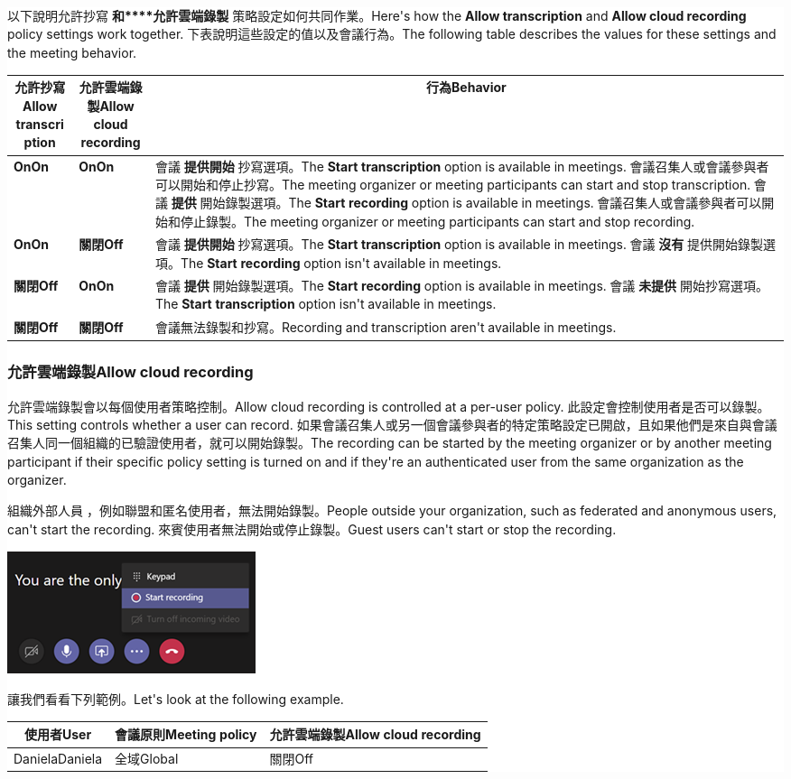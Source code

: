 <span data-ttu-id="42f85-233">以下說明允許抄寫 **和\*\*\*\*允許雲端錄製** 策略設定如何共同作業。</span><span class="sxs-lookup"><span data-stu-id="42f85-233">Here's how the **Allow transcription** and **Allow cloud recording** policy settings work together.</span></span> <span data-ttu-id="42f85-234">下表說明這些設定的值以及會議行為。</span><span class="sxs-lookup"><span data-stu-id="42f85-234">The following table describes the values for these settings and the meeting behavior.</span></span>

|<span data-ttu-id="42f85-235">允許抄寫</span><span class="sxs-lookup"><span data-stu-id="42f85-235">Allow transcription</span></span>|<span data-ttu-id="42f85-236">允許雲端錄製</span><span class="sxs-lookup"><span data-stu-id="42f85-236">Allow cloud recording</span></span>|<span data-ttu-id="42f85-237">行為</span><span class="sxs-lookup"><span data-stu-id="42f85-237">Behavior</span></span>|
|---------|---------|---------|
|<span data-ttu-id="42f85-238">**On**</span><span class="sxs-lookup"><span data-stu-id="42f85-238">**On**</span></span>|<span data-ttu-id="42f85-239">**On**</span><span class="sxs-lookup"><span data-stu-id="42f85-239">**On**</span></span>|<span data-ttu-id="42f85-240">會議 **提供開始** 抄寫選項。</span><span class="sxs-lookup"><span data-stu-id="42f85-240">The **Start transcription** option is available in meetings.</span></span> <span data-ttu-id="42f85-241">會議召集人或會議參與者可以開始和停止抄寫。</span><span class="sxs-lookup"><span data-stu-id="42f85-241">The meeting organizer or meeting participants can start and stop transcription.</span></span> <span data-ttu-id="42f85-242">會議 **提供** 開始錄製選項。</span><span class="sxs-lookup"><span data-stu-id="42f85-242">The **Start recording** option is available in meetings.</span></span> <span data-ttu-id="42f85-243">會議召集人或會議參與者可以開始和停止錄製。</span><span class="sxs-lookup"><span data-stu-id="42f85-243">The meeting organizer or meeting participants can start and stop recording.</span></span> |
|<span data-ttu-id="42f85-244">**On**</span><span class="sxs-lookup"><span data-stu-id="42f85-244">**On**</span></span>|<span data-ttu-id="42f85-245">**關閉**</span><span class="sxs-lookup"><span data-stu-id="42f85-245">**Off**</span></span>|<span data-ttu-id="42f85-246">會議 **提供開始** 抄寫選項。</span><span class="sxs-lookup"><span data-stu-id="42f85-246">The **Start transcription** option is available in meetings.</span></span> <span data-ttu-id="42f85-247">會議 **沒有** 提供開始錄製選項。</span><span class="sxs-lookup"><span data-stu-id="42f85-247">The **Start recording** option isn't available in meetings.</span></span> |
|<span data-ttu-id="42f85-248">**關閉**</span><span class="sxs-lookup"><span data-stu-id="42f85-248">**Off**</span></span>|<span data-ttu-id="42f85-249">**On**</span><span class="sxs-lookup"><span data-stu-id="42f85-249">**On**</span></span>|<span data-ttu-id="42f85-250">會議 **提供** 開始錄製選項。</span><span class="sxs-lookup"><span data-stu-id="42f85-250">The **Start recording** option is available in meetings.</span></span> <span data-ttu-id="42f85-251">會議 **未提供** 開始抄寫選項。</span><span class="sxs-lookup"><span data-stu-id="42f85-251">The **Start transcription** option isn't available in meetings.</span></span>|
|<span data-ttu-id="42f85-252">**關閉**</span><span class="sxs-lookup"><span data-stu-id="42f85-252">**Off**</span></span>|<span data-ttu-id="42f85-253">**關閉**</span><span class="sxs-lookup"><span data-stu-id="42f85-253">**Off**</span></span>|<span data-ttu-id="42f85-254">會議無法錄製和抄寫。</span><span class="sxs-lookup"><span data-stu-id="42f85-254">Recording and transcription aren't available in meetings.</span></span>  |

### <a name="allow-cloud-recording"></a><span data-ttu-id="42f85-255">允許雲端錄製</span><span class="sxs-lookup"><span data-stu-id="42f85-255">Allow cloud recording</span></span>

<span data-ttu-id="42f85-256">允許雲端錄製會以每個使用者策略控制。</span><span class="sxs-lookup"><span data-stu-id="42f85-256">Allow cloud recording is controlled at a per-user policy.</span></span> <span data-ttu-id="42f85-257">此設定會控制使用者是否可以錄製。</span><span class="sxs-lookup"><span data-stu-id="42f85-257">This setting controls whether a user can record.</span></span> <span data-ttu-id="42f85-258">如果會議召集人或另一個會議參與者的特定策略設定已開啟，且如果他們是來自與會議召集人同一個組織的已驗證使用者，就可以開始錄製。</span><span class="sxs-lookup"><span data-stu-id="42f85-258">The recording can be started by the meeting organizer or by another meeting participant if their specific policy setting is turned on and if they're an authenticated user from the same organization as the organizer.</span></span>

<span data-ttu-id="42f85-259">組織外部人員 ，例如聯盟和匿名使用者，無法開始錄製。</span><span class="sxs-lookup"><span data-stu-id="42f85-259">People outside your organization, such as federated and anonymous users, can't start the recording.</span></span> <span data-ttu-id="42f85-260">來賓使用者無法開始或停止錄製。</span><span class="sxs-lookup"><span data-stu-id="42f85-260">Guest users can't start or stop the recording.</span></span>

![錄製選項](media/meeting-policies-recording.png)

<span data-ttu-id="42f85-262">讓我們看看下列範例。</span><span class="sxs-lookup"><span data-stu-id="42f85-262">Let's look at the following example.</span></span>

|<span data-ttu-id="42f85-263">使用者</span><span class="sxs-lookup"><span data-stu-id="42f85-263">User</span></span> |<span data-ttu-id="42f85-264">會議原則</span><span class="sxs-lookup"><span data-stu-id="42f85-264">Meeting policy</span></span>  |<span data-ttu-id="42f85-265">允許雲端錄製</span><span class="sxs-lookup"><span data-stu-id="42f85-265">Allow cloud recording</span></span> |
|---------|---------|---------|
|<span data-ttu-id="42f85-266">Daniela</span><span class="sxs-lookup"><span data-stu-id="42f85-266">Daniela</span></span> | <span data-ttu-id="42f85-267">全域</span><span class="sxs-lookup"><span data-stu-id="42f85-267">Global</span></span>   | <span data-ttu-id="42f85-268">關閉</span><span class="sxs-lookup"><span data-stu-id="42f85-268">Off</span></span> |